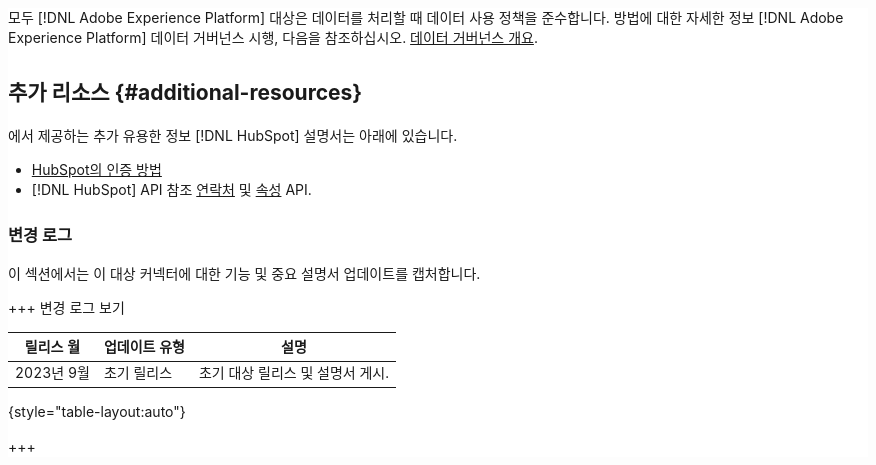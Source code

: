 모두 [!DNL Adobe Experience Platform] 대상은 데이터를 처리할 때 데이터 사용 정책을 준수합니다. 방법에 대한 자세한 정보 [!DNL Adobe Experience Platform] 데이터 거버넌스 시행, 다음을 참조하십시오. [데이터 거버넌스 개요](/help/data-governance/home.md).

## 추가 리소스 {#additional-resources}

에서 제공하는 추가 유용한 정보 [!DNL HubSpot] 설명서는 아래에 있습니다.
* [HubSpot의 인증 방법](https://developers.hubspot.com/docs/api/intro-to-auth)
* [!DNL HubSpot] API 참조 [연락처](https://developers.hubspot.com/docs/api/crm/contacts) 및 [속성](https://developers.hubspot.com/docs/api/crm/properties) API.

### 변경 로그

이 섹션에서는 이 대상 커넥터에 대한 기능 및 중요 설명서 업데이트를 캡처합니다.

+++ 변경 로그 보기

| 릴리스 월 | 업데이트 유형 | 설명 |
|---|---|---|
| 2023년 9월 | 초기 릴리스 | 초기 대상 릴리스 및 설명서 게시. |

{style="table-layout:auto"}

+++
